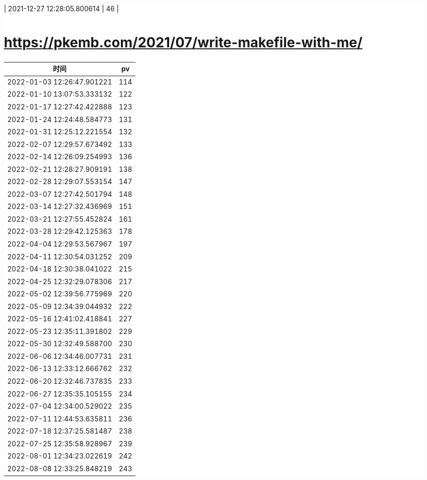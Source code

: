 | 2021-12-27 12:28:05.800614 | 46 |

# https://pkemb.com/2021/07/write-makefile-with-me/

| 时间 | pv |
| - | - |
| 2022-01-03 12:26:47.901221 | 114 |
| 2022-01-10 13:07:53.333132 | 122 |
| 2022-01-17 12:27:42.422888 | 123 |
| 2022-01-24 12:24:48.584773 | 131 |
| 2022-01-31 12:25:12.221554 | 132 |
| 2022-02-07 12:29:57.673492 | 133 |
| 2022-02-14 12:26:09.254993 | 136 |
| 2022-02-21 12:28:27.909191 | 138 |
| 2022-02-28 12:29:07.553154 | 147 |
| 2022-03-07 12:27:42.501794 | 148 |
| 2022-03-14 12:27:32.436969 | 151 |
| 2022-03-21 12:27:55.452824 | 161 |
| 2022-03-28 12:29:42.125363 | 178 |
| 2022-04-04 12:29:53.567967 | 197 |
| 2022-04-11 12:30:54.031252 | 209 |
| 2022-04-18 12:30:38.041022 | 215 |
| 2022-04-25 12:32:29.078306 | 217 |
| 2022-05-02 12:39:56.775969 | 220 |
| 2022-05-09 12:34:39.044932 | 222 |
| 2022-05-16 12:41:02.418841 | 227 |
| 2022-05-23 12:35:11.391802 | 229 |
| 2022-05-30 12:32:49.588700 | 230 |
| 2022-06-06 12:34:46.007731 | 231 |
| 2022-06-13 12:33:12.666762 | 232 |
| 2022-06-20 12:32:46.737835 | 233 |
| 2022-06-27 12:35:35.105155 | 234 |
| 2022-07-04 12:34:00.529022 | 235 |
| 2022-07-11 12:44:53.635811 | 236 |
| 2022-07-18 12:37:25.581487 | 238 |
| 2022-07-25 12:35:58.928967 | 239 |
| 2022-08-01 12:34:23.022619 | 242 |
| 2022-08-08 12:33:25.848219 | 243 |